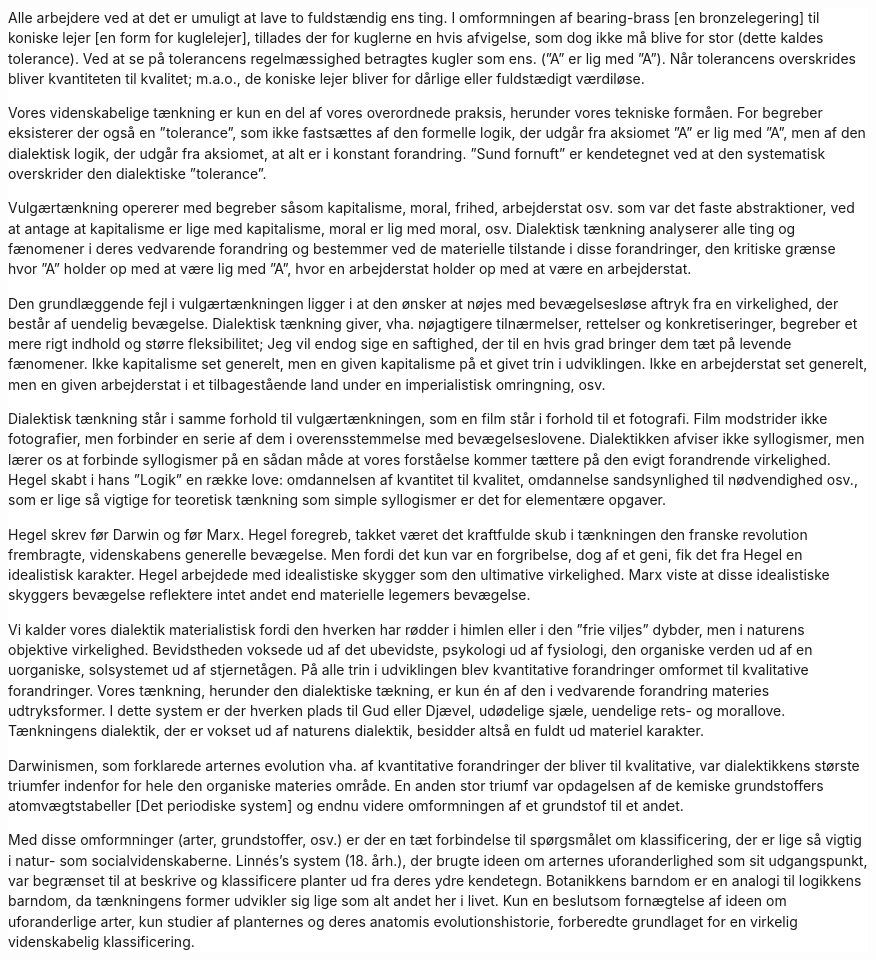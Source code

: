 Alle arbejdere ved at det er umuligt at lave to fuldstændig ens ting. I omformningen af bearing-brass [en bronzelegering] til koniske lejer [en form for kuglelejer], tillades der for kuglerne en hvis afvigelse, som dog ikke må blive for stor (dette kaldes tolerance). Ved at se på tolerancens regelmæssighed betragtes kugler som ens. (”A” er lig med ”A”). Når tolerancens overskrides bliver kvantiteten til kvalitet; m.a.o., de koniske lejer bliver for dårlige eller fuldstædigt værdiløse.

Vores videnskabelige tænkning er kun en del af vores overordnede praksis, herunder vores tekniske formåen. For begreber eksisterer der også en ”tolerance”, som ikke fastsættes af den formelle logik, der udgår fra aksiomet ”A” er lig med ”A”, men af den dialektisk logik, der udgår fra aksiomet, at alt er i konstant forandring. ”Sund fornuft” er kendetegnet ved at den systematisk overskrider den dialektiske ”tolerance”.

Vulgærtænkning opererer med begreber såsom kapitalisme, moral, frihed, arbejderstat osv. som var det faste abstraktioner, ved at antage at kapitalisme er lige med kapitalisme, moral er lig med moral, osv. Dialektisk tænkning analyserer alle ting og fænomener i deres vedvarende forandring og bestemmer ved de materielle tilstande i disse forandringer, den kritiske grænse hvor ”A” holder op med at være lig med ”A”, hvor en arbejderstat holder op med at være en arbejderstat.

Den grundlæggende fejl i vulgærtænkningen ligger i at den ønsker at nøjes med bevægelsesløse aftryk fra en virkelighed, der består af uendelig bevægelse. Dialektisk tænkning giver, vha. nøjagtigere tilnærmelser, rettelser og konkretiseringer, begreber et mere rigt indhold og større fleksibilitet; Jeg vil endog sige en saftighed, der til en hvis grad bringer dem tæt på levende fænomener. Ikke kapitalisme set generelt, men en given kapitalisme på et givet trin i udviklingen. Ikke en arbejderstat set generelt, men en given arbejderstat i et tilbagestående land under en imperialistisk omringning, osv.

Dialektisk tænkning står i samme forhold til vulgærtænkningen, som en film står i forhold til et fotografi. Film modstrider ikke fotografier, men forbinder en serie af dem i overensstemmelse med bevægelseslovene. Dialektikken afviser ikke syllogismer, men lærer os at forbinde syllogismer på en sådan måde at vores forståelse kommer tættere på den evigt forandrende virkelighed. Hegel skabt i hans ”Logik” en række love: omdannelsen af kvantitet til kvalitet, omdannelse sandsynlighed til nødvendighed osv., som er lige så vigtige for teoretisk tænkning som simple syllogismer er det for elementære opgaver.

Hegel skrev før Darwin og før Marx. Hegel foregreb, takket været det kraftfulde skub i tænkningen den franske revolution frembragte, videnskabens generelle bevægelse. Men fordi det kun var en forgribelse, dog af et geni, fik det fra Hegel en idealistisk karakter. Hegel arbejdede med idealistiske skygger som den ultimative virkelighed. Marx viste at disse idealistiske skyggers bevægelse reflektere intet andet end materielle legemers bevægelse.

Vi kalder vores dialektik materialistisk fordi den hverken har rødder i himlen eller i den ”frie viljes” dybder, men i naturens objektive virkelighed. Bevidstheden voksede ud af det ubevidste, psykologi ud af fysiologi, den organiske verden ud af en uorganiske, solsystemet ud af stjernetågen. På alle trin i udviklingen blev kvantitative forandringer omformet til kvalitative forandringer. Vores tænkning, herunder den dialektiske tækning, er kun én af den i vedvarende forandring materies udtryksformer. I dette system er der hverken plads til Gud eller Djævel, udødelige sjæle, uendelige rets- og morallove. Tænkningens dialektik, der er vokset ud af naturens dialektik, besidder altså en fuldt ud materiel karakter.

Darwinismen, som forklarede arternes evolution vha. af kvantitative forandringer der bliver til kvalitative, var dialektikkens største triumfer indenfor for hele den organiske materies område. En anden stor triumf var opdagelsen af de kemiske grundstoffers atomvægtstabeller [Det periodiske system] og endnu videre omformningen af et grundstof til et andet.

Med disse omformninger (arter, grundstoffer, osv.) er der en tæt forbindelse til spørgsmålet om klassificering, der er lige så vigtig i natur- som socialvidenskaberne. Linnés’s system (18. årh.), der brugte ideen om arternes uforanderlighed som sit udgangspunkt, var begrænset til at beskrive og klassificere planter ud fra deres ydre kendetegn. Botanikkens barndom er en analogi til logikkens barndom, da tænkningens former udvikler sig lige som alt andet her i livet. Kun en beslutsom fornægtelse af ideen om uforanderlige arter, kun studier af planternes og deres anatomis evolutionshistorie, forberedte grundlaget for en virkelig videnskabelig klassificering.
